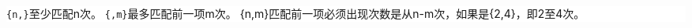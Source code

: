 <iframe id="aswift_3" name="aswift_3" sandbox="allow-forms allow-popups allow-popups-to-escape-sandbox allow-same-origin allow-scripts allow-top-navigation-by-user-activation" width="736" height="0" frameborder="0" marginwidth="0" marginheight="0" vspace="0" hspace="0" allowtransparency="true" scrolling="no" src="https://googleads.g.doubleclick.net/pagead/ads?client=ca-pub-9716082213503633&amp;output=html&amp;h=280&amp;adk=2106567869&amp;adf=1910640800&amp;pi=t.aa~a.1818994006~i.51~rp.4&amp;w=736&amp;fwrn=4&amp;fwrnh=100&amp;lmt=1689906138&amp;num_ads=1&amp;rafmt=1&amp;armr=3&amp;sem=mc&amp;pwprc=6096613189&amp;ad_type=text_image&amp;format=736x280&amp;url=https%3A%2F%2Fwww.myfreax.com%2Fregular-expressions-in-grep%2F&amp;fwr=0&amp;pra=3&amp;rh=184&amp;rw=736&amp;rpe=1&amp;resp_fmts=3&amp;wgl=1&amp;fa=27&amp;adsid=ChAI8LbjpQYQvNybtPj6jeBAEjkAx3rfGGQG38EkQX918BqYyxKqVXieY8kRUZN3ad2Agb_EJ5umWG200WIaJtqNH_lV7gilJj_AORg&amp;uach=WyJtYWNPUyIsIjEwLjE1LjciLCJ4ODYiLCIiLCIxMTQuMC41NzM1LjE5OCIsW10sMCxudWxsLCI2NCIsW1siTm90LkEvQnJhbmQiLCI4LjAuMC4wIl0sWyJDaHJvbWl1bSIsIjExNC4wLjU3MzUuMTk4Il0sWyJHb29nbGUgQ2hyb21lIiwiMTE0LjAuNTczNS4xOTgiXV0sMF0.&amp;dt=1689906138243&amp;bpp=7&amp;bdt=1287&amp;idt=-M&amp;shv=r20230719&amp;mjsv=m202307170101&amp;ptt=9&amp;saldr=aa&amp;abxe=1&amp;cookie=ID%3D267680f0e0e703e2-22aab73669e200ef%3AT%3D1689822496%3ART%3D1689906137%3AS%3DALNI_Ma4CoNJpCtn2ymrq0x8wL57mStY_A&amp;gpic=UID%3D00000cd9d7acaa9c%3AT%3D1689822496%3ART%3D1689906137%3AS%3DALNI_MYX4faEHMsnXIVhi546KrE2x4sbQA&amp;prev_fmts=0x0%2C736x280&amp;nras=3&amp;correlator=5263724623299&amp;frm=20&amp;pv=1&amp;ga_vid=190543355.1689822496&amp;ga_sid=1689906137&amp;ga_hid=2053081995&amp;ga_fc=1&amp;u_tz=480&amp;u_his=3&amp;u_h=1050&amp;u_w=1680&amp;u_ah=985&amp;u_aw=1680&amp;u_cd=30&amp;u_sd=2&amp;dmc=8&amp;adx=320&amp;ady=5278&amp;biw=1680&amp;bih=809&amp;scr_x=0&amp;scr_y=3907&amp;eid=44759927%2C44759837%2C44759876%2C31076089%2C31076159%2C42531706%2C44788441&amp;oid=2&amp;pvsid=2801476532134879&amp;tmod=247382133&amp;uas=0&amp;nvt=3&amp;ref=https%3A%2F%2Fwww.google.com%2F&amp;fc=1408&amp;brdim=0%2C23%2C0%2C23%2C1680%2C23%2C1680%2C977%2C1680%2C809&amp;vis=1&amp;rsz=%7C%7Cs%7C&amp;abl=NS&amp;fu=128&amp;bc=31&amp;jar=2023-07-21-01&amp;ifi=4&amp;uci=a!4&amp;btvi=1&amp;fsb=1&amp;xpc=HNk1K686Gm&amp;p=https%3A//www.myfreax.com&amp;dtd=31" data-google-container-id="a!4" data-google-query-id="COW80vjenoADFUZFwgUdRI0I9A" data-load-complete="true" style="border: 0px; box-sizing: border-box; --tw-border-spacing-x:  0; --tw-border-spacing-y:  0; --tw-translate-x:  0; --tw-translate-y:  0; --tw-rotate:  0; --tw-skew-x:  0; --tw-skew-y:  0; --tw-scale-x:  1; --tw-scale-y:  1; --tw-pan-x:  ; --tw-pan-y:  ; --tw-pinch-zoom:  ; --tw-scroll-snap-strictness:  proximity; --tw-ordinal:  ; --tw-slashed-zero:  ; --tw-numeric-figure:  ; --tw-numeric-spacing:  ; --tw-numeric-fraction:  ; --tw-ring-inset:  ; --tw-ring-offset-width:  0px; --tw-ring-offset-color:  #fff; --tw-ring-color:  rgba(59,130,246,0.5); --tw-ring-offset-shadow:  0 0 #0000; --tw-ring-shadow:  0 0 #0000; --tw-shadow:  0 0 #0000; --tw-shadow-colored:  0 0 #0000; --tw-blur:  ; --tw-brightness:  ; --tw-contrast:  ; --tw-grayscale:  ; --tw-hue-rotate:  ; --tw-invert:  ; --tw-saturate:  ; --tw-sepia:  ; --tw-drop-shadow:  ; --tw-backdrop-blur:  ; --tw-backdrop-brightness:  ; --tw-backdrop-contrast:  ; --tw-backdrop-grayscale:  ; --tw-backdrop-hue-rotate:  ; --tw-backdrop-invert:  ; --tw-backdrop-opacity:  ; --tw-backdrop-saturate:  ; --tw-backdrop-sepia:  ; display: block; vertical-align: middle; left: 0px; top: 0px; width: 736px; height: 0px;"></iframe>

`{n,}`至少匹配n次。 `{,m}`最多匹配前一项m次。 {n,m}匹配前一项必须出现次数是从n-m次，如果是{2,4}，即2至4次。
